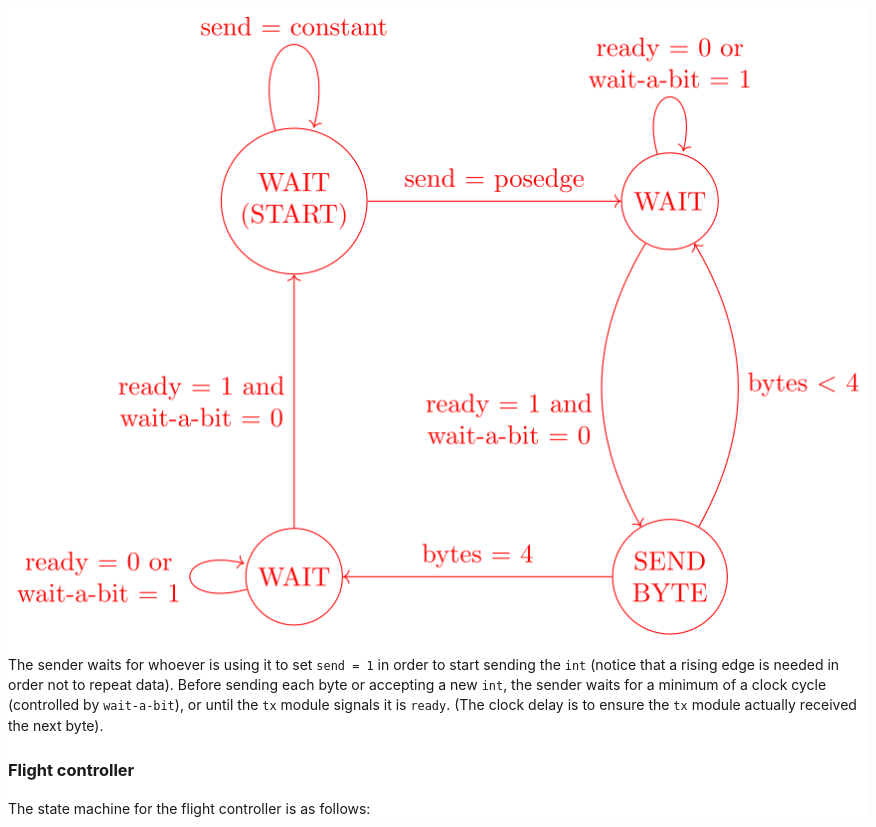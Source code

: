 ![](../pictures/int_sender.svg)

The sender waits for whoever is using it to set `send = 1` in order to start sending the `int` (notice that a rising edge is needed in order not to repeat data). Before sending each byte or accepting a new `int`, the sender waits for a minimum of a clock cycle (controlled by `wait-a-bit`), or until the `tx` module signals it is `ready`. (The clock delay is to ensure the `tx` module actually received the next byte).

### Flight controller

The state machine for the flight controller is as follows:
